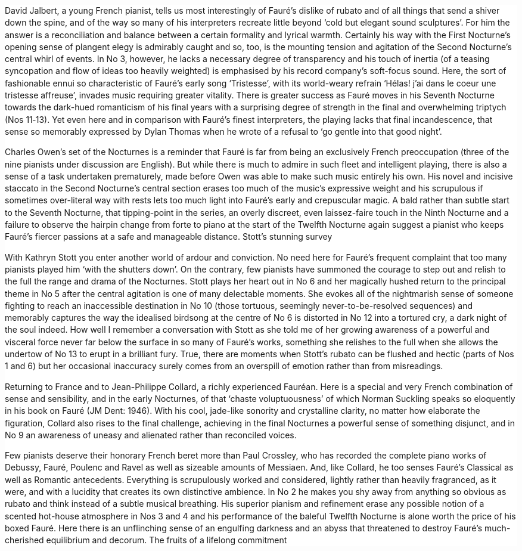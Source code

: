 David Jalbert, a young French pianist, tells us most interestingly of Fauré’s dislike of rubato and of all things that send a shiver down the spine, and of the way so many of his interpreters recreate little beyond ‘cold but elegant sound sculptures’. For him the answer is a reconciliation and balance between a certain formality and lyrical warmth. Certainly his way with the First Nocturne’s opening sense of plangent elegy is admirably caught and so, too, is the mounting tension
and agitation of the Second Nocturne’s central whirl of events. In No 3, however, he lacks a necessary degree of transparency and his touch of inertia (of a teasing syncopation and flow of ideas too heavily weighted) is emphasised by his record company’s soft-focus sound. Here, the sort of fashionable ennui so characteristic of Fauré’s early song ‘Tristesse’, with its world-weary refrain ‘Hélas! j’ai dans le coeur une tristesse affreuse’, invades music requiring greater vitality. There is
greater success as Fauré moves in his Seventh Nocturne towards the dark-hued romanticism of his final years with a surprising degree of strength in the final and overwhelming triptych (Nos 11‑13). Yet even here and in comparison with Fauré’s finest interpreters, the playing lacks that final incandescence, that sense so memorably expressed by Dylan Thomas when he wrote of a refusal to ‘go gentle into that good night’.

Charles Owen’s set of the Nocturnes is a reminder that Fauré is far from being an exclusively French preoccupation (three of the nine pianists under discussion are English). But while there is much to admire in such fleet and intelligent playing, there is also a sense of a task undertaken prematurely, made before Owen was able to make such music entirely his own. His novel and incisive staccato in the Second Nocturne’s central section erases too much of the music’s expressive weight and
his scrupulous if sometimes over-literal way with rests lets too much light into Fauré’s early and crepuscular magic. A bald rather than subtle start to the Seventh Nocturne, that tipping-point in the series, an overly discreet, even laissez-faire touch in the Ninth Nocturne and a failure to observe the hairpin change from forte to piano at the start of the Twelfth Nocturne again suggest a pianist who keeps Fauré’s fiercer passions at a safe and manageable distance.
Stott’s stunning survey

With Kathryn Stott you enter another world of ardour and conviction. No need here for Fauré’s frequent complaint that too many pianists played him ‘with the shutters down’. On the contrary, few pianists have summoned the courage to step out and relish to the full the range and drama of the Nocturnes. Stott plays her heart out in No 6 and her magically hushed return to the principal theme in No 5 after the central agitation is one of many delectable moments. She evokes all of the
nightmarish sense of someone fighting to reach an inaccessible destination in No 10 (those tortuous, seemingly never-to-be-resolved sequences) and memorably captures the way the idealised birdsong at the centre of No 6 is distorted in No 12 into a tortured cry, a dark night of the soul indeed. How well I remember a conversation with Stott as she told me of her growing awareness of a powerful and visceral force never far below the surface in so many of Fauré’s works, something she relishes to
the full when she allows the undertow of No 13 to erupt in a brilliant fury. True, there are moments when Stott’s rubato can be flushed and hectic (parts of Nos 1 and 6) but her occasional inaccuracy surely comes from an overspill of emotion rather than from misreadings.

Returning to France and to Jean-Philippe Collard, a richly experienced Fauréan. Here is a special and very French combination of sense and sensibility, and in the early Nocturnes, of that ‘chaste voluptuousness’ of which Norman Suckling speaks so eloquently in his book on Fauré (JM Dent: 1946). With his cool, jade-like sonority and crystalline clarity, no matter how elaborate the figuration, Collard also rises to the final challenge, achieving in the final Nocturnes a powerful sense of
something disjunct, and in No 9 an awareness of uneasy and alienated rather than reconciled voices.

Few pianists deserve their honorary French beret more than Paul Crossley, who has recorded the complete piano works of Debussy, Fauré, Poulenc and Ravel as well as sizeable amounts of Messiaen. And, like Collard, he too senses Fauré’s Classical as well as Romantic antecedents. Everything is scrupulously worked and considered, lightly rather than heavily fragranced, as it were, and with a lucidity that creates its own distinctive ambience. In No 2 he makes you shy away from anything so
obvious as rubato and think instead of a subtle musical breathing. His superior pianism and refinement erase any possible notion of a scented hot-house atmosphere in Nos 3 and 4 and his performance of the baleful Twelfth Nocturne is alone worth the price of his boxed Fauré. Here there is an unflinching sense of an engulfing darkness and an abyss that threatened to destroy Fauré’s much-cherished equilibrium and decorum.
The fruits of a lifelong commitment
